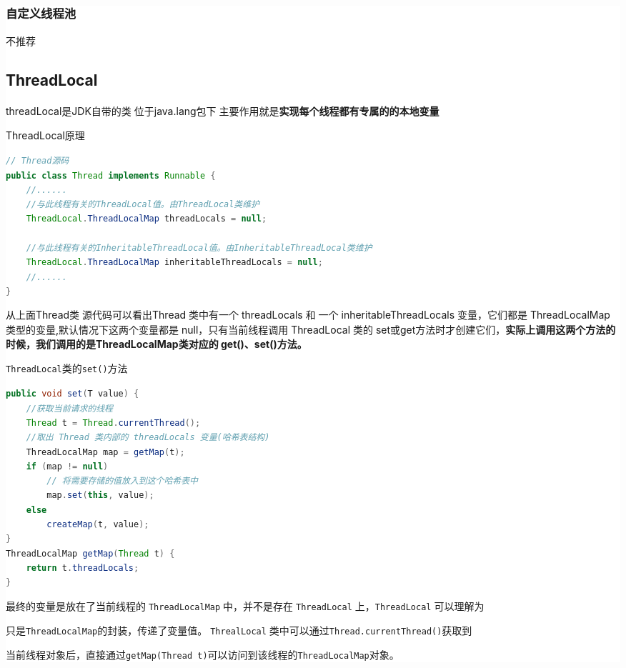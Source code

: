

### 自定义线程池

不推荐

## ThreadLocal

threadLocal是JDK自带的类  位于java.lang包下 主要作用就是**实现每个线程都有专属的的本地变量**



ThreadLocal原理

```java
// Thread源码
public class Thread implements Runnable {
    //......
    //与此线程有关的ThreadLocal值。由ThreadLocal类维护
    ThreadLocal.ThreadLocalMap threadLocals = null;

    //与此线程有关的InheritableThreadLocal值。由InheritableThreadLocal类维护
    ThreadLocal.ThreadLocalMap inheritableThreadLocals = null;
    //......
}
```

从上面Thread类 源代码可以看出Thread 类中有一个 threadLocals 和 一个 inheritableThreadLocals 变量，它们都是 ThreadLocalMap 类型的变量,默认情况下这两个变量都是 null，只有当前线程调用 ThreadLocal 类的 set或get方法时才创建它们，**实际上调用这两个方法的时候，我们调用的是ThreadLocalMap类对应的 get()、set()方法。**

`ThreadLocal`类的`set()`方法

```java
public void set(T value) {
    //获取当前请求的线程
    Thread t = Thread.currentThread();
    //取出 Thread 类内部的 threadLocals 变量(哈希表结构)
    ThreadLocalMap map = getMap(t);
    if (map != null)
        // 将需要存储的值放入到这个哈希表中
        map.set(this, value);
    else
        createMap(t, value);
}
ThreadLocalMap getMap(Thread t) {
    return t.threadLocals;
}
```

最终的变量是放在了当前线程的 `ThreadLocalMap` 中，并不是存在 `ThreadLocal` 上，`ThreadLocal` 可以理解为

只是`ThreadLocalMap`的封装，传递了变量值。 `ThrealLocal` 类中可以通过`Thread.currentThread()`获取到

当前线程对象后，直接通过`getMap(Thread t)`可以访问到该线程的`ThreadLocalMap`对象。


